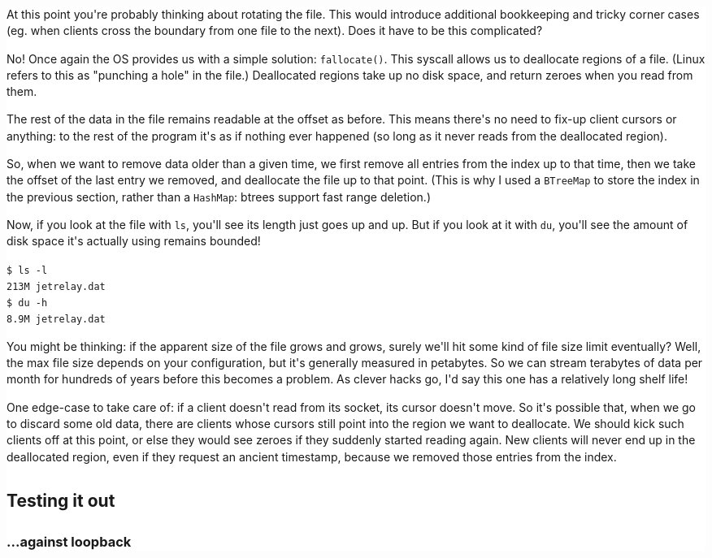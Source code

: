 At this point you're probably thinking about rotating the file.  This would
introduce additional bookkeeping and tricky corner cases (eg. when clients cross
the boundary from one file to the next).  Does it have to be this complicated?

No! Once again the OS provides us with a simple solution: `fallocate()`. This
syscall allows us to deallocate regions of a file.  (Linux refers to this as
"punching a hole" in the file.)  Deallocated regions take up no disk space, and
return zeroes when you read from them.

The rest of the data in the file remains readable at the offset as before. This
means there's no need to fix-up client cursors or anything: to the rest of the
program it's as if nothing ever happened (so long as it never reads from the
deallocated region).

So, when we want to remove data older than a given time, we first remove all
entries from the index up to that time, then we take the offset of the last
entry we removed, and deallocate the file up to that point.  (This is why I
used a `BTreeMap` to store the index in the previous section, rather than a
`HashMap`: btrees support fast range deletion.)

Now, if you look at the file with `ls`, you'll see its length just goes up and
up.  But if you look at it with `du`, you'll see the amount of disk space it's
actually using remains bounded!

```console
$ ls -l
213M jetrelay.dat
$ du -h
8.9M jetrelay.dat
```

You might be thinking: if the apparent size of the file grows and grows, surely
we'll hit some kind of file size limit eventually? Well, the max file size
depends on your configuration, but it's generally measured in petabytes.  So we
can stream terabytes of data per month for hundreds of years before this becomes
a problem.  As clever hacks go, I'd say this one has a relatively long shelf
life!

One edge-case to take care of:  if a client doesn't read from its socket, its
cursor doesn't move.  So it's possible that, when we go to discard some old
data, there are clients whose cursors still point into the region we want to
deallocate.  We should kick such clients off at this point, or else they would
see zeroes if they suddenly started reading again.  New clients will never end
up in the deallocated region, even if they request an ancient timestamp, because
we removed those entries from the index.


Testing it out
--------------

### ...against loopback






